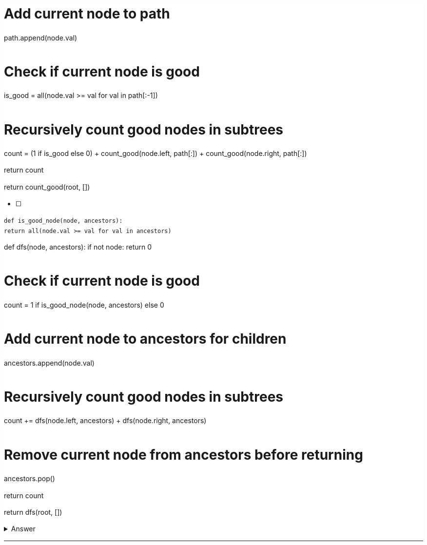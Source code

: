  ```

  ```

  # Add current node to path
  path.append(node.val)

  # Check if current node is good
  is_good = all(node.val >= val for val in path[:-1])

  # Recursively count good nodes in subtrees
  count = (1 if is_good else 0) + count_good(node.left, path[:]) + count_good(node.right, path[:])

  return count

  return count_good(root, [])

  ```

  ```
- [ ]

  ```
  def is_good_node(node, ancestors):
  return all(node.val >= val for val in ancestors)
  ```

  ```

  ```

  def dfs(node, ancestors):
  if not node:
  return 0

  # Check if current node is good
  count = 1 if is_good_node(node, ancestors) else 0

  # Add current node to ancestors for children
  ancestors.append(node.val)

  # Recursively count good nodes in subtrees
  count += dfs(node.left, ancestors) + dfs(node.right, ancestors)

  # Remove current node from ancestors before returning
  ancestors.pop()

  return count

  return dfs(root, [])

  ```

  ```

<details><summary>Answer</summary></details>

---
